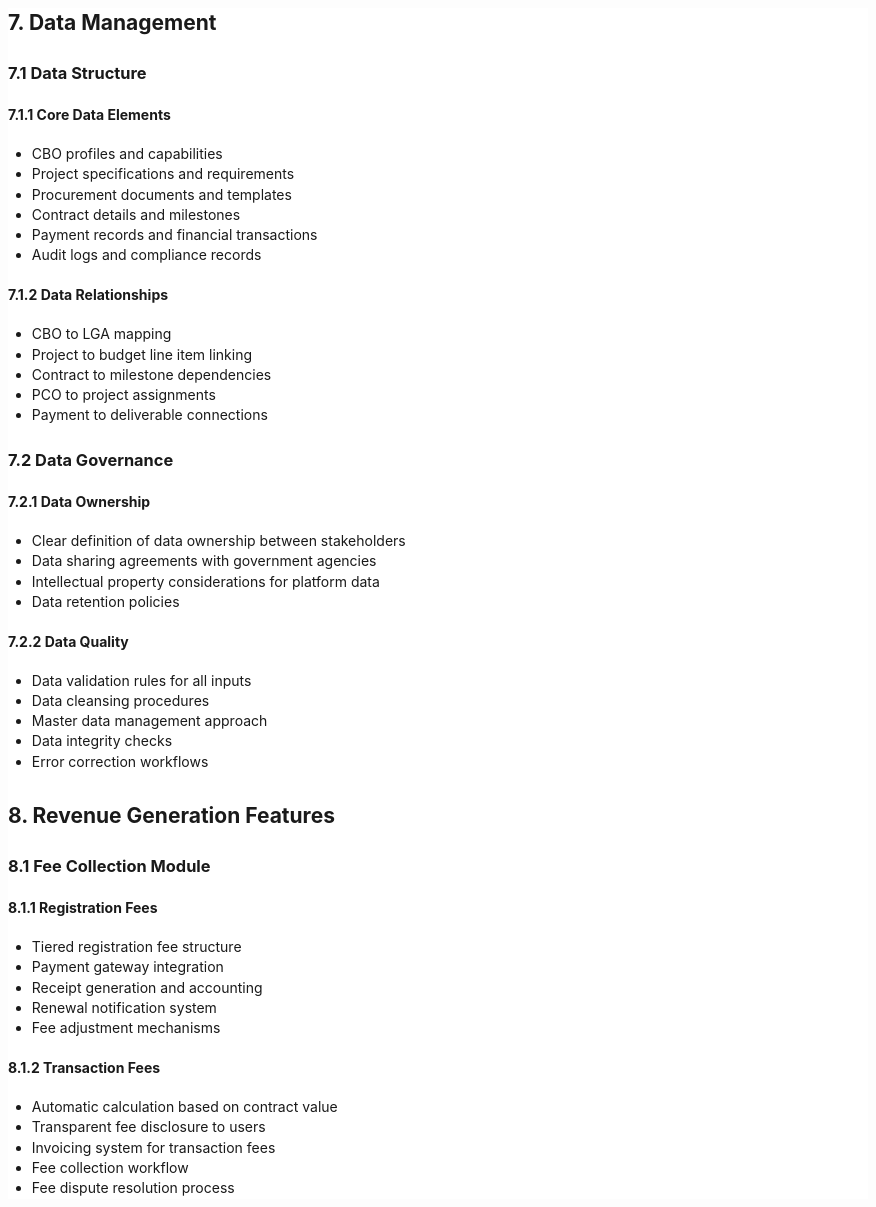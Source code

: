 ## 7. Data Management

### 7.1 Data Structure

#### 7.1.1 Core Data Elements
- CBO profiles and capabilities
- Project specifications and requirements
- Procurement documents and templates
- Contract details and milestones
- Payment records and financial transactions
- Audit logs and compliance records

#### 7.1.2 Data Relationships
- CBO to LGA mapping
- Project to budget line item linking
- Contract to milestone dependencies
- PCO to project assignments
- Payment to deliverable connections

### 7.2 Data Governance

#### 7.2.1 Data Ownership
- Clear definition of data ownership between stakeholders
- Data sharing agreements with government agencies
- Intellectual property considerations for platform data
- Data retention policies

#### 7.2.2 Data Quality
- Data validation rules for all inputs
- Data cleansing procedures
- Master data management approach
- Data integrity checks
- Error correction workflows

## 8. Revenue Generation Features

### 8.1 Fee Collection Module

#### 8.1.1 Registration Fees
- Tiered registration fee structure
- Payment gateway integration
- Receipt generation and accounting
- Renewal notification system
- Fee adjustment mechanisms

#### 8.1.2 Transaction Fees
- Automatic calculation based on contract value
- Transparent fee disclosure to users
- Invoicing system for transaction fees
- Fee collection workflow
- Fee dispute resolution process
